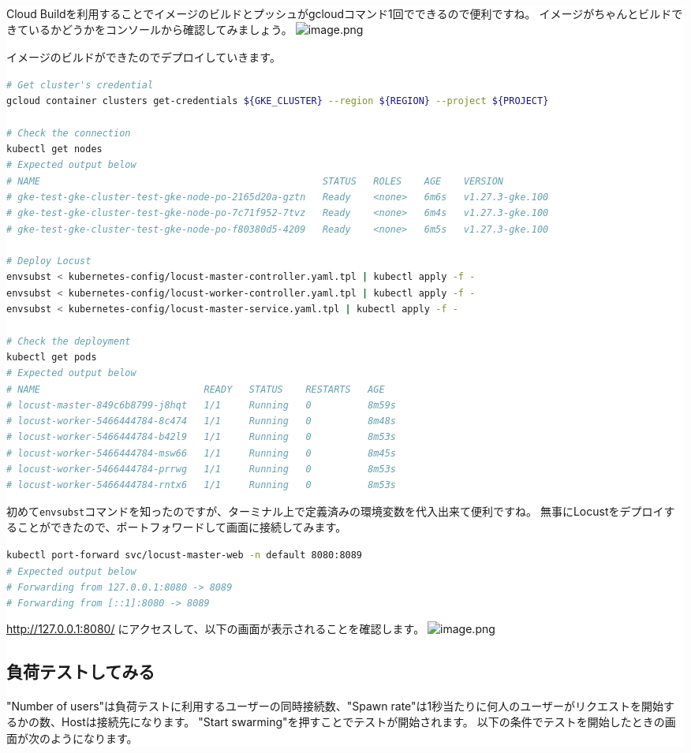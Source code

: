 Cloud Buildを利用することでイメージのビルドとプッシュがgcloudコマンド1回でできるので便利ですね。
イメージがちゃんとビルドできているかどうかをコンソールから確認してみましょう。
<img src="/images/20240216a/image_2.png" alt="image.png" width="1200" height="465" loading="lazy">

イメージのビルドができたのでデプロイしていきます。

```bash terminal
# Get cluster's credential
gcloud container clusters get-credentials ${GKE_CLUSTER} --region ${REGION} --project ${PROJECT}

# Check the connection
kubectl get nodes
# Expected output below
# NAME                                                  STATUS   ROLES    AGE    VERSION
# gke-test-gke-cluster-test-gke-node-po-2165d20a-gztn   Ready    <none>   6m6s   v1.27.3-gke.100
# gke-test-gke-cluster-test-gke-node-po-7c71f952-7tvz   Ready    <none>   6m4s   v1.27.3-gke.100
# gke-test-gke-cluster-test-gke-node-po-f80380d5-4209   Ready    <none>   6m5s   v1.27.3-gke.100

# Deploy Locust
envsubst < kubernetes-config/locust-master-controller.yaml.tpl | kubectl apply -f -
envsubst < kubernetes-config/locust-worker-controller.yaml.tpl | kubectl apply -f -
envsubst < kubernetes-config/locust-master-service.yaml.tpl | kubectl apply -f -

# Check the deployment
kubectl get pods
# Expected output below
# NAME                             READY   STATUS    RESTARTS   AGE
# locust-master-849c6b8799-j8hqt   1/1     Running   0          8m59s
# locust-worker-5466444784-8c474   1/1     Running   0          8m48s
# locust-worker-5466444784-b42l9   1/1     Running   0          8m53s
# locust-worker-5466444784-msw66   1/1     Running   0          8m45s
# locust-worker-5466444784-prrwg   1/1     Running   0          8m53s
# locust-worker-5466444784-rntx6   1/1     Running   0          8m53s
```

初めて`envsubst`コマンドを知ったのですが、ターミナル上で定義済みの環境変数を代入出来て便利ですね。
無事にLocustをデプロイすることができたので、ポートフォワードして画面に接続してみます。

```bash terminal
kubectl port-forward svc/locust-master-web -n default 8080:8089
# Expected output below
# Forwarding from 127.0.0.1:8080 -> 8089
# Forwarding from [::1]:8080 -> 8089
```

http://127.0.0.1:8080/
にアクセスして、以下の画面が表示されることを確認します。
<img src="/images/20240216a/image_3.png" alt="image.png" width="1200" height="709" loading="lazy">

## 負荷テストしてみる

"Number of users"は負荷テストに利用するユーザーの同時接続数、"Spawn rate"は1秒当たりに何人のユーザーがリクエストを開始するかの数、Hostは接続先になります。
"Start swarming"を押すことでテストが開始されます。
以下の条件でテストを開始したときの画面が次のようになります。


[^1]: https://www.ea.com/ja-jp/games/battlefield